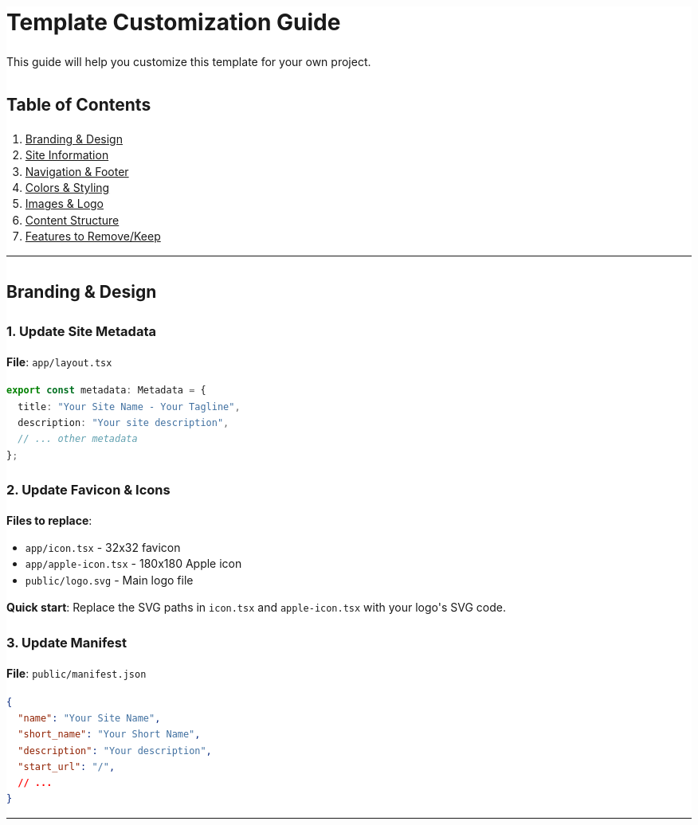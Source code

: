 # Template Customization Guide

This guide will help you customize this template for your own project.

## Table of Contents

1. [Branding & Design](#branding--design)
2. [Site Information](#site-information)
3. [Navigation & Footer](#navigation--footer)
4. [Colors & Styling](#colors--styling)
5. [Images & Logo](#images--logo)
6. [Content Structure](#content-structure)
7. [Features to Remove/Keep](#features-to-removekeep)

---

## Branding & Design

### 1. Update Site Metadata

**File**: `app/layout.tsx`

```typescript
export const metadata: Metadata = {
  title: "Your Site Name - Your Tagline",
  description: "Your site description",
  // ... other metadata
};
```

### 2. Update Favicon & Icons

**Files to replace**:
- `app/icon.tsx` - 32x32 favicon
- `app/apple-icon.tsx` - 180x180 Apple icon
- `public/logo.svg` - Main logo file

**Quick start**: Replace the SVG paths in `icon.tsx` and `apple-icon.tsx` with your logo's SVG code.

### 3. Update Manifest

**File**: `public/manifest.json`

```json
{
  "name": "Your Site Name",
  "short_name": "Your Short Name",
  "description": "Your description",
  "start_url": "/",
  // ...
}
```

---